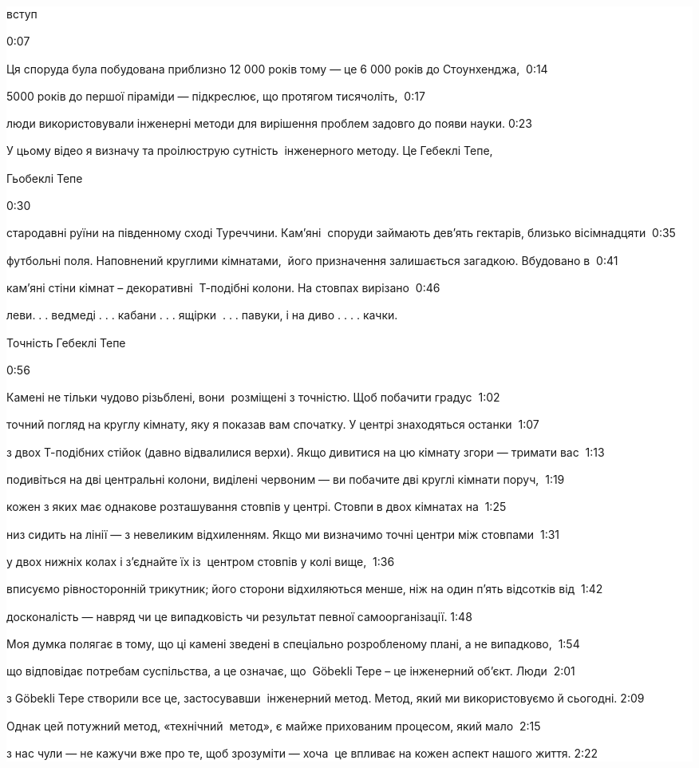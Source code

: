 вступ

0:07

﻿Ця споруда була побудована приблизно 12 000 років тому — це 6 000 років до Стоунхенджа,  0:14

5000 років до першої піраміди — підкреслює, що протягом тисячоліть,  0:17

люди використовували інженерні методи для вирішення проблем задовго до появи науки. 0:23

У цьому відео я визначу та проілюструю сутність  інженерного методу. Це Гебеклі Тепе,

Гьобеклі Тепе

0:30

стародавні руїни на південному сході Туреччини. Кам’яні  споруди займають дев’ять гектарів, близько вісімнадцяти  0:35

футбольні поля. Наповнений круглими кімнатами,  його призначення залишається загадкою. Вбудовано в  0:41

кам’яні стіни кімнат – декоративні  Т-подібні колони. На стовпах вирізано  0:46

леви. . . ведмеді . . . кабани . . . ящірки  . . . павуки, і на диво . . . . качки.

Точність Гебеклі Тепе

0:56

Камені не тільки чудово різьблені, вони  розміщені з точністю. Щоб побачити градус  1:02

точний погляд на круглу кімнату, яку я показав вам спочатку. У центрі знаходяться останки  1:07

з двох Т-подібних стійок (давно відвалилися верхи). Якщо дивитися на цю кімнату згори — тримати вас  1:13

подивіться на дві центральні колони, виділені червоним — ви побачите дві круглі кімнати поруч,  1:19

кожен з яких має однакове розташування стовпів у центрі. Стовпи в двох кімнатах на  1:25

низ сидить на лінії — з невеликим відхиленням. Якщо ми визначимо точні центри між стовпами  1:31

у двох нижніх колах і з’єднайте їх із  центром стовпів у колі вище,  1:36

вписуємо рівносторонній трикутник; його сторони відхиляються менше, ніж на один п’ять відсотків від  1:42

досконалість — навряд чи це випадковість чи результат певної самоорганізації. 1:48

Моя думка полягає в тому, що ці камені зведені в спеціально розробленому плані, а не випадково,  1:54

що відповідає потребам суспільства, а це означає, що  Göbekli Tepe – це інженерний об’єкт. Люди  2:01

з Göbekli Tepe створили все це, застосувавши  інженерний метод. Метод, який ми використовуємо й сьогодні. 2:09

Однак цей потужний метод, «технічний  метод», є майже прихованим процесом, який мало  2:15

з нас чули — не кажучи вже про те, щоб зрозуміти — хоча  це впливає на кожен аспект нашого життя. 2:22
